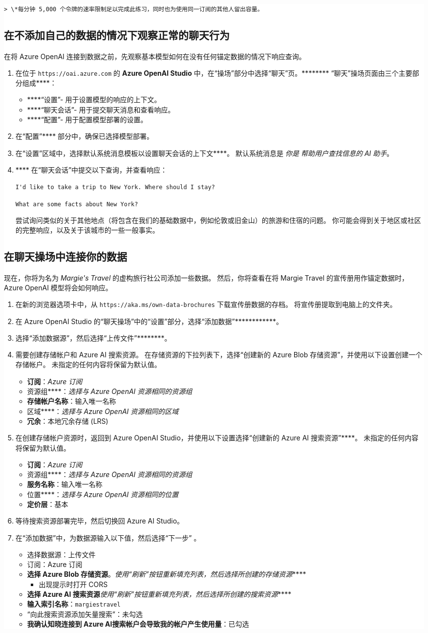     > \*每分钟 5,000 个令牌的速率限制足以完成此练习，同时也为使用同一订阅的其他人留出容量。

## 在不添加自己的数据的情况下观察正常的聊天行为

在将 Azure OpenAI 连接到数据之前，先观察基本模型如何在没有任何锚定数据的情况下响应查询。

1. 在位于 `https://oai.azure.com` 的 **Azure OpenAI Studio** 中，在“操场”部分中选择“聊天”页。******** “聊天”操场页面由三个主要部分组成****：
    - ****“设置”- 用于设置模型的响应的上下文。
    - ****“聊天会话”- 用于提交聊天消息和查看响应。
    - ****“配置”- 用于配置模型部署的设置。
2. 在“配置”**** 部分中，确保已选择模型部署。
3. 在“设置”区域中，选择默认系统消息模板以设置聊天会话的上下文****。 默认系统消息是 *你是 帮助用户查找信息的 AI 助手*。
4. **** 在“聊天会话”中提交以下查询，并查看响应：

    ```prompt
    I'd like to take a trip to New York. Where should I stay?
    ```

    ```prompt
    What are some facts about New York?
    ```

    尝试询问类似的关于其他地点（将包含在我们的基础数据中，例如伦敦或旧金山）的旅游和住宿的问题。 你可能会得到关于地区或社区的完整响应，以及关于该城市的一些一般事实。

## 在聊天操场中连接你的数据

现在，你将为名为 *Margie's Travel* 的虚构旅行社公司添加一些数据。 然后，你将查看在将 Margie Travel 的宣传册用作锚定数据时，Azure OpenAI 模型将会如何响应。

1. 在新的浏览器选项卡中，从 `https://aka.ms/own-data-brochures` 下载宣传册数据的存档。 将宣传册提取到电脑上的文件夹。
1. 在 Azure OpenAI Studio 的“聊天操场”中的“设置”部分，选择“添加数据”************。
1. 选择“添加数据源”，然后选择“上传文件”********。
1. 需要创建存储帐户和 Azure AI 搜索资源。 在存储资源的下拉列表下，选择“创建新的 Azure Blob 存储资源”，并使用以下设置创建一个存储帐户。 未指定的任何内容将保留为默认值。

    - **订阅**：*Azure 订阅*
    - 资源组****：*选择与 Azure OpenAI 资源相同的资源组*
    - **存储帐户名称**：输入唯一名称
    - 区域****：*选择与 Azure OpenAI 资源相同的区域*
    - **冗余**：本地冗余存储 (LRS)

1. 在创建存储帐户资源时，返回到 Azure OpenAI Studio，并使用以下设置选择“创建新的 Azure AI 搜索资源”****。 未指定的任何内容将保留为默认值。

    - **订阅**：*Azure 订阅*
    - 资源组****：*选择与 Azure OpenAI 资源相同的资源组*
    - **服务名称**：输入唯一名称
    - 位置****：*选择与 Azure OpenAI 资源相同的位置*
    - **定价层**：基本

1. 等待搜索资源部署完毕，然后切换回 Azure AI Studio。
1. 在“添加数据”中，为数据源输入以下值，然后选择“下一步” 。

    - 选择数据源：上传文件
    - 订阅：Azure 订阅
    - **选择 Azure Blob 存储资源**。*使用“刷新”按钮重新填充列表，然后选择所创建的存储资源*****
        - 出现提示时打开 CORS
    - **选择 Azure AI 搜索资源***使用“刷新”按钮重新填充列表，然后选择所创建的搜索资源*****
    - **输入索引名称**：`margiestravel`
    - “向此搜索资源添加矢量搜索”：未勾选
    - **我确认知晓连接到 Azure AI搜索帐户会导致我的帐户产生使用量**：已勾选
